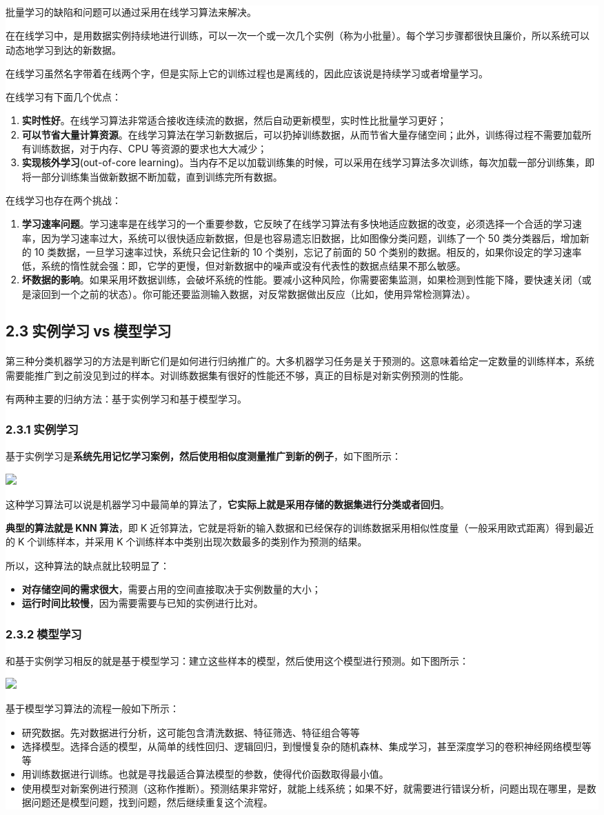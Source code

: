 批量学习的缺陷和问题可以通过采用在线学习算法来解决。

在在线学习中，是用数据实例持续地进行训练，可以一次一个或一次几个实例（称为小批量）。每个学习步骤都很快且廉价，所以系统可以动态地学习到达的新数据。

在线学习虽然名字带着在线两个字，但是实际上它的训练过程也是离线的，因此应该说是持续学习或者增量学习。

在线学习有下面几个优点：

1. **实时性好**。在线学习算法非常适合接收连续流的数据，然后自动更新模型，实时性比批量学习更好；
2. **可以节省大量计算资源**。在线学习算法在学习新数据后，可以扔掉训练数据，从而节省大量存储空间；此外，训练得过程不需要加载所有训练数据，对于内存、CPU 等资源的要求也大大减少；
3. **实现核外学习**(out-of-core learning)。当内存不足以加载训练集的时候，可以采用在线学习算法多次训练，每次加载一部分训练集，即将一部分训练集当做新数据不断加载，直到训练完所有数据。

在线学习也存在两个挑战：

1. **学习速率问题**。学习速率是在线学习的一个重要参数，它反映了在线学习算法有多快地适应数据的改变，必须选择一个合适的学习速率，因为学习速率过大，系统可以很快适应新数据，但是也容易遗忘旧数据，比如图像分类问题，训练了一个 50 类分类器后，增加新的 10 类数据，一旦学习速率过快，系统只会记住新的 10 个类别，忘记了前面的 50 个类别的数据。相反的，如果你设定的学习速率低，系统的惰性就会强：即，它学的更慢，但对新数据中的噪声或没有代表性的数据点结果不那么敏感。
2. **坏数据的影响**。如果采用坏数据训练，会破坏系统的性能。要减小这种风险，你需要密集监测，如果检测到性能下降，要快速关闭（或是滚回到一个之前的状态）。你可能还要监测输入数据，对反常数据做出反应（比如，使用异常检测算法）。



## 2.3 实例学习 vs 模型学习

第三种分类机器学习的方法是判断它们是如何进行归纳推广的。大多机器学习任务是关于预测的。这意味着给定一定数量的训练样本，系统需要能推广到之前没见到过的样本。对训练数据集有很好的性能还不够，真正的目标是对新实例预测的性能。

有两种主要的归纳方法：基于实例学习和基于模型学习。

### 2.3.1 实例学习

基于实例学习是**系统先用记忆学习案例，然后使用相似度测量推广到新的例子**，如下图所示：

![](https://gitee.com/lcai013/image_cdn/raw/master/notes_images/BaseOnInstanceLearning.png)

这种学习算法可以说是机器学习中最简单的算法了，**它实际上就是采用存储的数据集进行分类或者回归**。

**典型的算法就是 KNN 算法**，即 K 近邻算法，它就是将新的输入数据和已经保存的训练数据采用相似性度量（一般采用欧式距离）得到最近的 K 个训练样本，并采用 K 个训练样本中类别出现次数最多的类别作为预测的结果。

所以，这种算法的缺点就比较明显了：

- **对存储空间的需求很大**，需要占用的空间直接取决于实例数量的大小；
- **运行时间比较慢**，因为需要需要与已知的实例进行比对。



### 2.3.2 模型学习

和基于实例学习相反的就是基于模型学习：建立这些样本的模型，然后使用这个模型进行预测。如下图所示：

![](https://gitee.com/lcai013/image_cdn/raw/master/notes_images/BaseOnModelLearning.png)


基于模型学习算法的流程一般如下所示：

- 研究数据。先对数据进行分析，这可能包含清洗数据、特征筛选、特征组合等等
- 选择模型。选择合适的模型，从简单的线性回归、逻辑回归，到慢慢复杂的随机森林、集成学习，甚至深度学习的卷积神经网络模型等等
- 用训练数据进行训练。也就是寻找最适合算法模型的参数，使得代价函数取得最小值。
- 使用模型对新案例进行预测（这称作推断）。预测结果非常好，就能上线系统；如果不好，就需要进行错误分析，问题出现在哪里，是数据问题还是模型问题，找到问题，然后继续重复这个流程。
